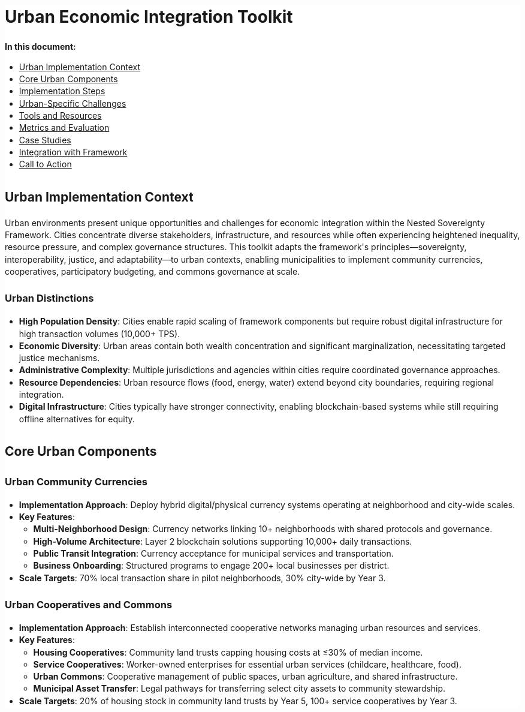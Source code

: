 # Urban Economic Integration Toolkit

**In this document:**
* [Urban Implementation Context](#urban-implementation-context)
* [Core Urban Components](#core-urban-components)
* [Implementation Steps](#implementation-steps)
* [Urban-Specific Challenges](#urban-specific-challenges)
* [Tools and Resources](#tools-and-resources)
* [Metrics and Evaluation](#metrics-and-evaluation)
* [Case Studies](#case-studies)
* [Integration with Framework](#integration-with-framework)
* [Call to Action](#call-to-action)

## Urban Implementation Context

Urban environments present unique opportunities and challenges for economic integration within the Nested Sovereignty Framework. Cities concentrate diverse stakeholders, infrastructure, and resources while often experiencing heightened inequality, resource pressure, and complex governance structures. This toolkit adapts the framework's principles—sovereignty, interoperability, justice, and adaptability—to urban contexts, enabling municipalities to implement community currencies, cooperatives, participatory budgeting, and commons governance at scale.

### Urban Distinctions
- **High Population Density**: Cities enable rapid scaling of framework components but require robust digital infrastructure for high transaction volumes (10,000+ TPS).
- **Economic Diversity**: Urban areas contain both wealth concentration and significant marginalization, necessitating targeted justice mechanisms.
- **Administrative Complexity**: Multiple jurisdictions and agencies within cities require coordinated governance approaches.
- **Resource Dependencies**: Urban resource flows (food, energy, water) extend beyond city boundaries, requiring regional integration.
- **Digital Infrastructure**: Cities typically have stronger connectivity, enabling blockchain-based systems while still requiring offline alternatives for equity.

## Core Urban Components

### Urban Community Currencies
- **Implementation Approach**: Deploy hybrid digital/physical currency systems operating at neighborhood and city-wide scales.
- **Key Features**:
  - **Multi-Neighborhood Design**: Currency networks linking 10+ neighborhoods with shared protocols and governance.
  - **High-Volume Architecture**: Layer 2 blockchain solutions supporting 10,000+ daily transactions.
  - **Public Transit Integration**: Currency acceptance for municipal services and transportation.
  - **Business Onboarding**: Structured programs to engage 200+ local businesses per district.
- **Scale Targets**: 70% local transaction share in pilot neighborhoods, 30% city-wide by Year 3.

### Urban Cooperatives and Commons
- **Implementation Approach**: Establish interconnected cooperative networks managing urban resources and services.
- **Key Features**:
  - **Housing Cooperatives**: Community land trusts capping housing costs at ≤30% of median income.
  - **Service Cooperatives**: Worker-owned enterprises for essential urban services (childcare, healthcare, food).
  - **Urban Commons**: Cooperative management of public spaces, urban agriculture, and shared infrastructure.
  - **Municipal Asset Transfer**: Legal pathways for transferring select city assets to community stewardship.
- **Scale Targets**: 20% of housing stock in community land trusts by Year 5, 100+ service cooperatives by Year 3.

